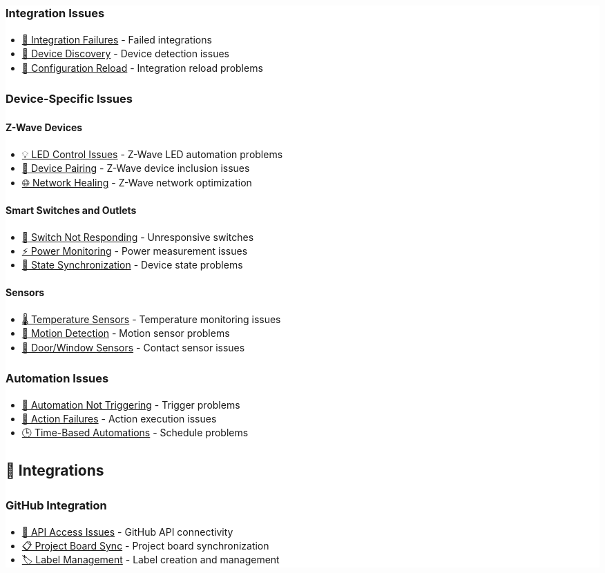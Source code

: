### Integration Issues
- [🔗 Integration Failures](/troubleshooting/home-assistant/integrations/failures/) - Failed integrations
- [📱 Device Discovery](/troubleshooting/home-assistant/integrations/discovery/) - Device detection issues
- [🔄 Configuration Reload](/troubleshooting/home-assistant/integrations/reload/) - Integration reload problems

### Device-Specific Issues

#### Z-Wave Devices
- [💡 LED Control Issues](/troubleshooting/home-assistant/zwave/led-control/) - Z-Wave LED automation problems
- [🔗 Device Pairing](/troubleshooting/home-assistant/zwave/pairing/) - Z-Wave device inclusion issues
- [🌐 Network Healing](/troubleshooting/home-assistant/zwave/network-healing/) - Z-Wave network optimization

#### Smart Switches and Outlets
- [🔌 Switch Not Responding](/troubleshooting/home-assistant/switches/not-responding/) - Unresponsive switches
- [⚡ Power Monitoring](/troubleshooting/home-assistant/switches/power-monitoring/) - Power measurement issues
- [🔄 State Synchronization](/troubleshooting/home-assistant/switches/state-sync/) - Device state problems

#### Sensors
- [🌡️ Temperature Sensors](/troubleshooting/home-assistant/sensors/temperature/) - Temperature monitoring issues
- [🚶 Motion Detection](/troubleshooting/home-assistant/sensors/motion/) - Motion sensor problems
- [🚪 Door/Window Sensors](/troubleshooting/home-assistant/sensors/door-window/) - Contact sensor issues

### Automation Issues
- [🤖 Automation Not Triggering](/troubleshooting/home-assistant/automations/not-triggering/) - Trigger problems
- [🔄 Action Failures](/troubleshooting/home-assistant/automations/action-failures/) - Action execution issues
- [🕒 Time-Based Automations](/troubleshooting/home-assistant/automations/time-based/) - Schedule problems

## 🔗 Integrations

### GitHub Integration
- [🔑 API Access Issues](/troubleshooting/integrations/github/api-access/) - GitHub API connectivity
- [📋 Project Board Sync](/troubleshooting/integrations/github/project-sync/) - Project board synchronization
- [🏷️ Label Management](/troubleshooting/integrations/github/labels/) - Label creation and management
